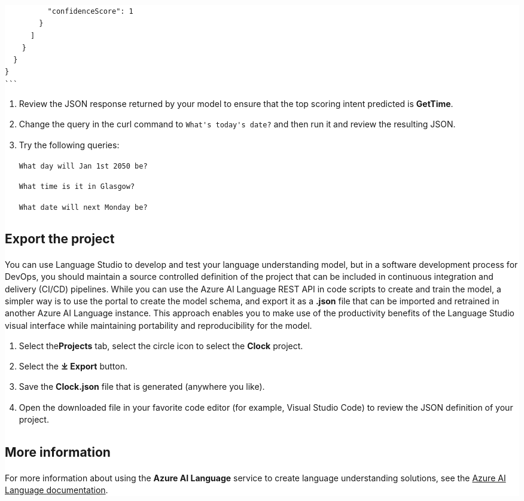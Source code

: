               "confidenceScore": 1
            }
          ]
        }
      }
    }
    ```

1. Review the JSON response returned by your model to ensure that the top scoring intent predicted is **GetTime**.

1. Change the query in the curl command to `What's today's date?` and then run it and review the resulting JSON.

1. Try the following queries:

    `What day will Jan 1st 2050 be?`

    `What time is it in Glasgow?`

    `What date will next Monday be?`

## Export the project

You can use Language Studio to develop and test your language understanding model, but in a software development process for DevOps, you should maintain a source controlled definition of the project that can be included in continuous integration and delivery (CI/CD) pipelines. While you can use the Azure AI Language REST API in code scripts to create and train the model, a simpler way is to use the portal to create the model schema, and export it as a **.json** file that can be imported and retrained in another Azure AI Language  instance. This approach enables you to make use of the productivity benefits of the Language Studio visual interface while maintaining portability and reproducibility for the model.

1. Select the**Projects** tab, select the circle icon to select the **Clock** project.

1. Select the **&#x2913; Export** button.

1. Save the **Clock.json** file that is generated (anywhere you like).

1. Open the downloaded file in your favorite code editor (for example, Visual Studio Code) to review the JSON definition of your project.

## More information

For more information about using the **Azure AI Language** service to create language understanding solutions, see the [Azure AI Language documentation](/azure/ai-services/language-service/conversational-language-understanding/overview).
